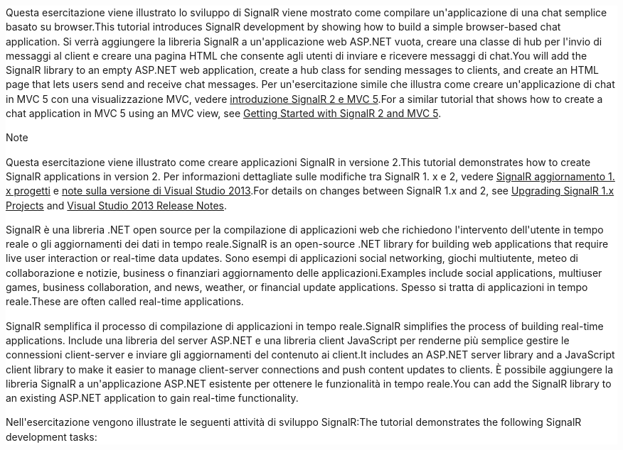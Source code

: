 <span data-ttu-id="51eae-126">Questa esercitazione viene illustrato lo sviluppo di SignalR viene mostrato come compilare un'applicazione di una chat semplice basato su browser.</span><span class="sxs-lookup"><span data-stu-id="51eae-126">This tutorial introduces SignalR development by showing how to build a simple browser-based chat application.</span></span> <span data-ttu-id="51eae-127">Si verrà aggiungere la libreria SignalR a un'applicazione web ASP.NET vuota, creare una classe di hub per l'invio di messaggi al client e creare una pagina HTML che consente agli utenti di inviare e ricevere messaggi di chat.</span><span class="sxs-lookup"><span data-stu-id="51eae-127">You will add the SignalR library to an empty ASP.NET web application, create a hub class for sending messages to clients, and create an HTML page that lets users send and receive chat messages.</span></span> <span data-ttu-id="51eae-128">Per un'esercitazione simile che illustra come creare un'applicazione di chat in MVC 5 con una visualizzazione MVC, vedere [introduzione SignalR 2 e MVC 5](tutorial-getting-started-with-signalr-and-mvc.md).</span><span class="sxs-lookup"><span data-stu-id="51eae-128">For a similar tutorial that shows how to create a chat application in MVC 5 using an MVC view, see [Getting Started with SignalR 2 and MVC 5](tutorial-getting-started-with-signalr-and-mvc.md).</span></span>

> [!NOTE]
> <span data-ttu-id="51eae-129">Questa esercitazione viene illustrato come creare applicazioni SignalR in versione 2.</span><span class="sxs-lookup"><span data-stu-id="51eae-129">This tutorial demonstrates how to create SignalR applications in version 2.</span></span> <span data-ttu-id="51eae-130">Per informazioni dettagliate sulle modifiche tra SignalR 1. x e 2, vedere [SignalR aggiornamento 1. x progetti](../releases/upgrading-signalr-1x-projects-to-20.md) e [note sulla versione di Visual Studio 2013](../../../visual-studio/overview/2013/release-notes.md#TOC13).</span><span class="sxs-lookup"><span data-stu-id="51eae-130">For details on changes between SignalR 1.x and 2, see [Upgrading SignalR 1.x Projects](../releases/upgrading-signalr-1x-projects-to-20.md) and [Visual Studio 2013 Release Notes](../../../visual-studio/overview/2013/release-notes.md#TOC13).</span></span>

<span data-ttu-id="51eae-131">SignalR è una libreria .NET open source per la compilazione di applicazioni web che richiedono l'intervento dell'utente in tempo reale o gli aggiornamenti dei dati in tempo reale.</span><span class="sxs-lookup"><span data-stu-id="51eae-131">SignalR is an open-source .NET library for building web applications that require live user interaction or real-time data updates.</span></span> <span data-ttu-id="51eae-132">Sono esempi di applicazioni social networking, giochi multiutente, meteo di collaborazione e notizie, business o finanziari aggiornamento delle applicazioni.</span><span class="sxs-lookup"><span data-stu-id="51eae-132">Examples include social applications, multiuser games, business collaboration, and news, weather, or financial update applications.</span></span> <span data-ttu-id="51eae-133">Spesso si tratta di applicazioni in tempo reale.</span><span class="sxs-lookup"><span data-stu-id="51eae-133">These are often called real-time applications.</span></span>

<span data-ttu-id="51eae-134">SignalR semplifica il processo di compilazione di applicazioni in tempo reale.</span><span class="sxs-lookup"><span data-stu-id="51eae-134">SignalR simplifies the process of building real-time applications.</span></span> <span data-ttu-id="51eae-135">Include una libreria del server ASP.NET e una libreria client JavaScript per renderne più semplice gestire le connessioni client-server e inviare gli aggiornamenti del contenuto ai client.</span><span class="sxs-lookup"><span data-stu-id="51eae-135">It includes an ASP.NET server library and a JavaScript client library to make it easier to manage client-server connections and push content updates to clients.</span></span> <span data-ttu-id="51eae-136">È possibile aggiungere la libreria SignalR a un'applicazione ASP.NET esistente per ottenere le funzionalità in tempo reale.</span><span class="sxs-lookup"><span data-stu-id="51eae-136">You can add the SignalR library to an existing ASP.NET application to gain real-time functionality.</span></span>

<span data-ttu-id="51eae-137">Nell'esercitazione vengono illustrate le seguenti attività di sviluppo SignalR:</span><span class="sxs-lookup"><span data-stu-id="51eae-137">The tutorial demonstrates the following SignalR development tasks:</span></span>
